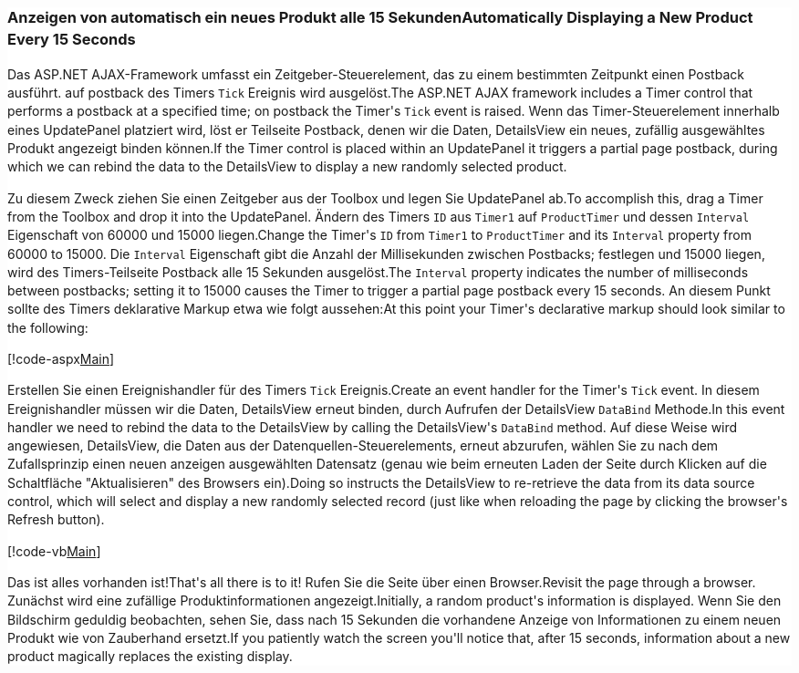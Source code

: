 
### <a name="automatically-displaying-a-new-product-every-15-seconds"></a><span data-ttu-id="093b0-201">Anzeigen von automatisch ein neues Produkt alle 15 Sekunden</span><span class="sxs-lookup"><span data-stu-id="093b0-201">Automatically Displaying a New Product Every 15 Seconds</span></span>

<span data-ttu-id="093b0-202">Das ASP.NET AJAX-Framework umfasst ein Zeitgeber-Steuerelement, das zu einem bestimmten Zeitpunkt einen Postback ausführt. auf postback des Timers `Tick` Ereignis wird ausgelöst.</span><span class="sxs-lookup"><span data-stu-id="093b0-202">The ASP.NET AJAX framework includes a Timer control that performs a postback at a specified time; on postback the Timer's `Tick` event is raised.</span></span> <span data-ttu-id="093b0-203">Wenn das Timer-Steuerelement innerhalb eines UpdatePanel platziert wird, löst er Teilseite Postback, denen wir die Daten, DetailsView ein neues, zufällig ausgewähltes Produkt angezeigt binden können.</span><span class="sxs-lookup"><span data-stu-id="093b0-203">If the Timer control is placed within an UpdatePanel it triggers a partial page postback, during which we can rebind the data to the DetailsView to display a new randomly selected product.</span></span>

<span data-ttu-id="093b0-204">Zu diesem Zweck ziehen Sie einen Zeitgeber aus der Toolbox und legen Sie UpdatePanel ab.</span><span class="sxs-lookup"><span data-stu-id="093b0-204">To accomplish this, drag a Timer from the Toolbox and drop it into the UpdatePanel.</span></span> <span data-ttu-id="093b0-205">Ändern des Timers `ID` aus `Timer1` auf `ProductTimer` und dessen `Interval` Eigenschaft von 60000 und 15000 liegen.</span><span class="sxs-lookup"><span data-stu-id="093b0-205">Change the Timer's `ID` from `Timer1` to `ProductTimer` and its `Interval` property from 60000 to 15000.</span></span> <span data-ttu-id="093b0-206">Die `Interval` Eigenschaft gibt die Anzahl der Millisekunden zwischen Postbacks; festlegen und 15000 liegen, wird des Timers-Teilseite Postback alle 15 Sekunden ausgelöst.</span><span class="sxs-lookup"><span data-stu-id="093b0-206">The `Interval` property indicates the number of milliseconds between postbacks; setting it to 15000 causes the Timer to trigger a partial page postback every 15 seconds.</span></span> <span data-ttu-id="093b0-207">An diesem Punkt sollte des Timers deklarative Markup etwa wie folgt aussehen:</span><span class="sxs-lookup"><span data-stu-id="093b0-207">At this point your Timer's declarative markup should look similar to the following:</span></span>


[!code-aspx[Main](master-pages-and-asp-net-ajax-vb/samples/sample5.aspx)]

<span data-ttu-id="093b0-208">Erstellen Sie einen Ereignishandler für des Timers `Tick` Ereignis.</span><span class="sxs-lookup"><span data-stu-id="093b0-208">Create an event handler for the Timer's `Tick` event.</span></span> <span data-ttu-id="093b0-209">In diesem Ereignishandler müssen wir die Daten, DetailsView erneut binden, durch Aufrufen der DetailsView `DataBind` Methode.</span><span class="sxs-lookup"><span data-stu-id="093b0-209">In this event handler we need to rebind the data to the DetailsView by calling the DetailsView's `DataBind` method.</span></span> <span data-ttu-id="093b0-210">Auf diese Weise wird angewiesen, DetailsView, die Daten aus der Datenquellen-Steuerelements, erneut abzurufen, wählen Sie zu nach dem Zufallsprinzip einen neuen anzeigen ausgewählten Datensatz (genau wie beim erneuten Laden der Seite durch Klicken auf die Schaltfläche "Aktualisieren" des Browsers ein).</span><span class="sxs-lookup"><span data-stu-id="093b0-210">Doing so instructs the DetailsView to re-retrieve the data from its data source control, which will select and display a new randomly selected record (just like when reloading the page by clicking the browser's Refresh button).</span></span>


[!code-vb[Main](master-pages-and-asp-net-ajax-vb/samples/sample6.vb)]

<span data-ttu-id="093b0-211">Das ist alles vorhanden ist!</span><span class="sxs-lookup"><span data-stu-id="093b0-211">That's all there is to it!</span></span> <span data-ttu-id="093b0-212">Rufen Sie die Seite über einen Browser.</span><span class="sxs-lookup"><span data-stu-id="093b0-212">Revisit the page through a browser.</span></span> <span data-ttu-id="093b0-213">Zunächst wird eine zufällige Produktinformationen angezeigt.</span><span class="sxs-lookup"><span data-stu-id="093b0-213">Initially, a random product's information is displayed.</span></span> <span data-ttu-id="093b0-214">Wenn Sie den Bildschirm geduldig beobachten, sehen Sie, dass nach 15 Sekunden die vorhandene Anzeige von Informationen zu einem neuen Produkt wie von Zauberhand ersetzt.</span><span class="sxs-lookup"><span data-stu-id="093b0-214">If you patiently watch the screen you'll notice that, after 15 seconds, information about a new product magically replaces the existing display.</span></span>
